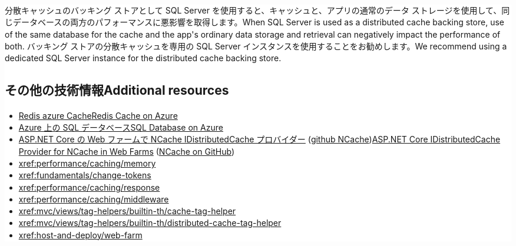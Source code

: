 <span data-ttu-id="b19bb-195">分散キャッシュのバッキング ストアとして SQL Server を使用すると、キャッシュと、アプリの通常のデータ ストレージを使用して、同じデータベースの両方のパフォーマンスに悪影響を取得します。</span><span class="sxs-lookup"><span data-stu-id="b19bb-195">When SQL Server is used as a distributed cache backing store, use of the same database for the cache and the app's ordinary data storage and retrieval can negatively impact the performance of both.</span></span> <span data-ttu-id="b19bb-196">バッキング ストアの分散キャッシュを専用の SQL Server インスタンスを使用することをお勧めします。</span><span class="sxs-lookup"><span data-stu-id="b19bb-196">We recommend using a dedicated SQL Server instance for the distributed cache backing store.</span></span>

## <a name="additional-resources"></a><span data-ttu-id="b19bb-197">その他の技術情報</span><span class="sxs-lookup"><span data-stu-id="b19bb-197">Additional resources</span></span>

* [<span data-ttu-id="b19bb-198">Redis azure Cache</span><span class="sxs-lookup"><span data-stu-id="b19bb-198">Redis Cache on Azure</span></span>](https://azure.microsoft.com/documentation/services/redis-cache/)
* [<span data-ttu-id="b19bb-199">Azure 上の SQL データベース</span><span class="sxs-lookup"><span data-stu-id="b19bb-199">SQL Database on Azure</span></span>](https://azure.microsoft.com/documentation/services/sql-database/)
* <span data-ttu-id="b19bb-200">[ASP.NET Core の Web ファームで NCache IDistributedCache プロバイダー](http://www.alachisoft.com/ncache/aspnet-core-idistributedcache-ncache.html) ([github NCache](https://github.com/Alachisoft/NCache))</span><span class="sxs-lookup"><span data-stu-id="b19bb-200">[ASP.NET Core IDistributedCache Provider for NCache in Web Farms](http://www.alachisoft.com/ncache/aspnet-core-idistributedcache-ncache.html) ([NCache on GitHub](https://github.com/Alachisoft/NCache))</span></span>
* <xref:performance/caching/memory>
* <xref:fundamentals/change-tokens>
* <xref:performance/caching/response>
* <xref:performance/caching/middleware>
* <xref:mvc/views/tag-helpers/builtin-th/cache-tag-helper>
* <xref:mvc/views/tag-helpers/builtin-th/distributed-cache-tag-helper>
* <xref:host-and-deploy/web-farm>
